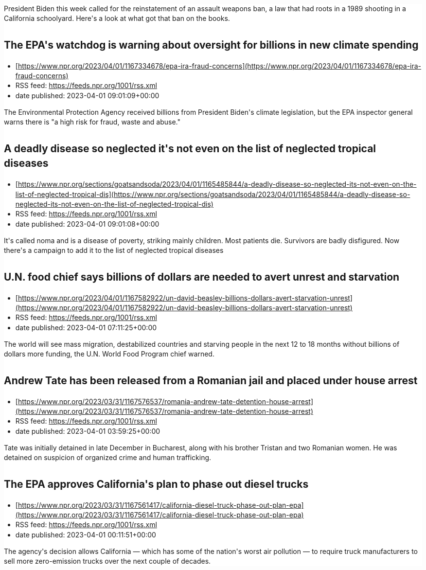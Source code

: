 President Biden this week called for the reinstatement of an assault weapons ban, a law that had roots in a 1989 shooting in a California schoolyard. Here's a look at what got that ban on the books.

## The EPA's watchdog is warning about oversight for billions in new climate spending
 - [https://www.npr.org/2023/04/01/1167334678/epa-ira-fraud-concerns](https://www.npr.org/2023/04/01/1167334678/epa-ira-fraud-concerns)
 - RSS feed: https://feeds.npr.org/1001/rss.xml
 - date published: 2023-04-01 09:01:09+00:00

The Environmental Protection Agency received billions from President Biden's climate legislation, but the EPA inspector general warns there is "a high risk for fraud, waste and abuse."

## A deadly disease so neglected it's not even on the list of neglected tropical diseases
 - [https://www.npr.org/sections/goatsandsoda/2023/04/01/1165485844/a-deadly-disease-so-neglected-its-not-even-on-the-list-of-neglected-tropical-dis](https://www.npr.org/sections/goatsandsoda/2023/04/01/1165485844/a-deadly-disease-so-neglected-its-not-even-on-the-list-of-neglected-tropical-dis)
 - RSS feed: https://feeds.npr.org/1001/rss.xml
 - date published: 2023-04-01 09:01:08+00:00

It's called noma and is a disease of poverty, striking mainly children. Most patients die. Survivors are badly disfigured. Now there's a campaign to add it to the list of neglected tropical diseases

## U.N. food chief says billions of dollars are needed to avert unrest and starvation
 - [https://www.npr.org/2023/04/01/1167582922/un-david-beasley-billions-dollars-avert-starvation-unrest](https://www.npr.org/2023/04/01/1167582922/un-david-beasley-billions-dollars-avert-starvation-unrest)
 - RSS feed: https://feeds.npr.org/1001/rss.xml
 - date published: 2023-04-01 07:11:25+00:00

The world will see mass migration, destabilized countries and starving people in the next 12 to 18 months without billions of dollars more funding, the U.N. World Food Program chief warned.

## Andrew Tate has been released from a Romanian jail and placed under house arrest
 - [https://www.npr.org/2023/03/31/1167576537/romania-andrew-tate-detention-house-arrest](https://www.npr.org/2023/03/31/1167576537/romania-andrew-tate-detention-house-arrest)
 - RSS feed: https://feeds.npr.org/1001/rss.xml
 - date published: 2023-04-01 03:59:25+00:00

Tate was initially detained in late December in Bucharest, along with his brother Tristan and two Romanian women. He was detained on suspicion of organized crime and human trafficking.

## The EPA approves California's plan to phase out diesel trucks
 - [https://www.npr.org/2023/03/31/1167561417/california-diesel-truck-phase-out-plan-epa](https://www.npr.org/2023/03/31/1167561417/california-diesel-truck-phase-out-plan-epa)
 - RSS feed: https://feeds.npr.org/1001/rss.xml
 - date published: 2023-04-01 00:11:51+00:00

The agency's decision allows California — which has some of the nation's worst air pollution — to require truck manufacturers to sell more zero-emission trucks over the next couple of decades.


